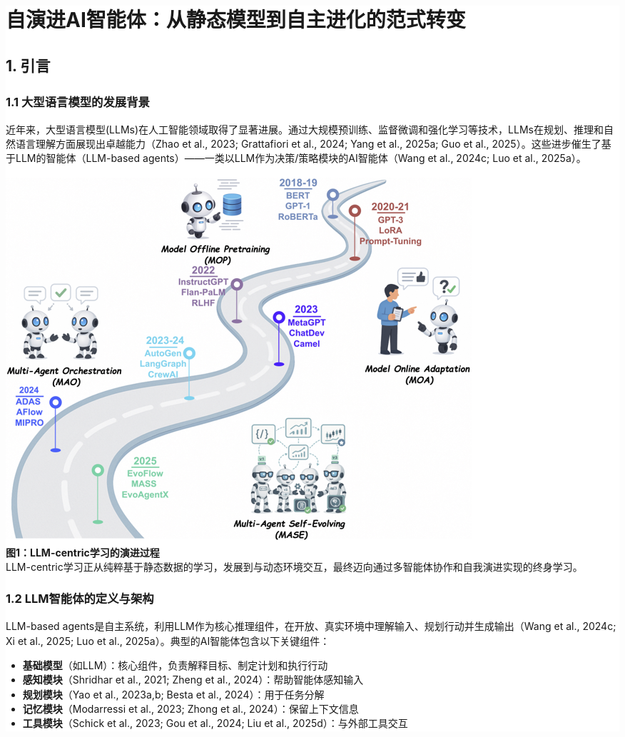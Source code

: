 # 自演进AI智能体：从静态模型到自主进化的范式转变

## 1. 引言

### 1.1 大型语言模型的发展背景

近年来，大型语言模型(LLMs)在人工智能领域取得了显著进展。通过大规模预训练、监督微调和强化学习等技术，LLMs在规划、推理和自然语言理解方面展现出卓越能力（Zhao et al., 2023; Grattafiori et al., 2024; Yang et al., 2025a; Guo et al., 2025）。这些进步催生了基于LLM的智能体（LLM-based agents）——一类以LLM作为决策/策略模块的AI智能体（Wang et al., 2024c; Luo et al., 2025a）。

![292e61a2.png](resources/292e61a2.png)<br>
**图1：LLM-centric学习的演进过程**  
LLM-centric学习正从纯粹基于静态数据的学习，发展到与动态环境交互，最终迈向通过多智能体协作和自我演进实现的终身学习。

### 1.2 LLM智能体的定义与架构

LLM-based agents是自主系统，利用LLM作为核心推理组件，在开放、真实环境中理解输入、规划行动并生成输出（Wang et al., 2024c; Xi et al., 2025; Luo et al., 2025a）。典型的AI智能体包含以下关键组件：

- **基础模型**（如LLM）：核心组件，负责解释目标、制定计划和执行行动
- **感知模块**（Shridhar et al., 2021; Zheng et al., 2024）：帮助智能体感知输入
- **规划模块**（Yao et al., 2023a,b; Besta et al., 2024）：用于任务分解
- **记忆模块**（Modarressi et al., 2023; Zhong et al., 2024）：保留上下文信息
- **工具模块**（Schick et al., 2023; Gou et al., 2024; Liu et al., 2025d）：与外部工具交互

